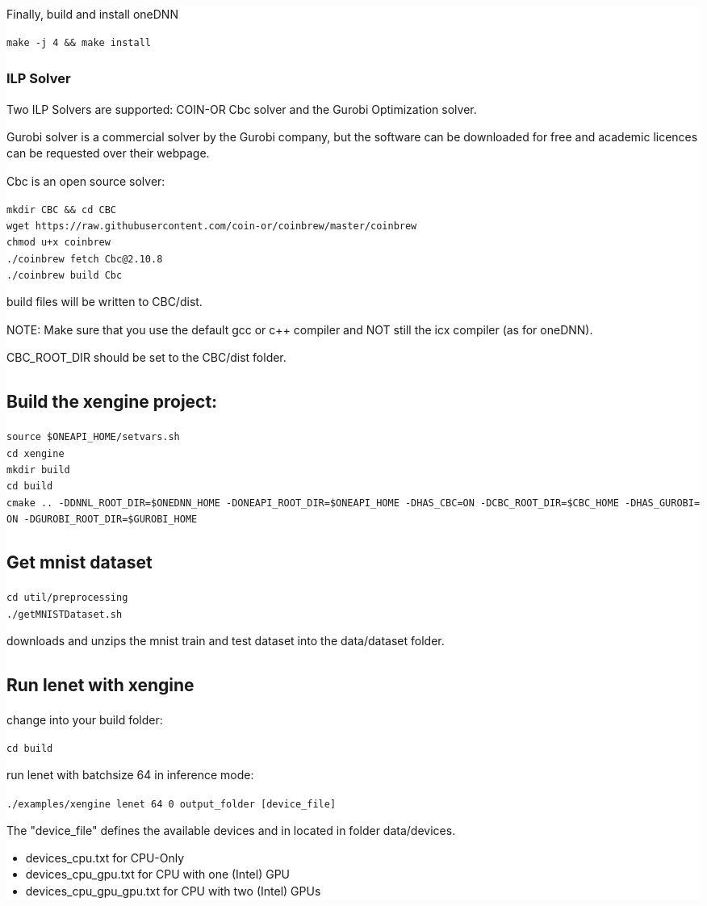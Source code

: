    
   Finally, build and install oneDNN
   ```
   make -j 4 && make install
   ```

### ILP Solver
  Two ILP Solvers are supported: COIN-OR Cbc solver and the Gurobi Optimization solver.

  Gurobi solver is a commercial solver by the Gurobi company, but the software can be downloaded for free and academic licences can be requested over their webpage.

  Cbc is an open source solver:
  ```
  mkdir CBC && cd CBC
  wget https://raw.githubusercontent.com/coin-or/coinbrew/master/coinbrew
  chmod u+x coinbrew
  ./coinbrew fetch Cbc@2.10.8
  ./coinbrew build Cbc
  ```
  build files will be written to CBC/dist.

  NOTE: Make sure that you use the default gcc or c++ compiler and NOT still the icx compiler (as for oneDNN).

  CBC_ROOT_DIR should be set to the CBC/dist folder.

## Build the xengine project:

```
source $ONEAPI_HOME/setvars.sh
cd xengine
mkdir build
cd build
cmake .. -DDNNL_ROOT_DIR=$ONEDNN_HOME -DONEAPI_ROOT_DIR=$ONEAPI_HOME -DHAS_CBC=ON -DCBC_ROOT_DIR=$CBC_HOME -DHAS_GUROBI=ON -DGUROBI_ROOT_DIR=$GUROBI_HOME
```

## Get mnist dataset
```
cd util/preprocessing
./getMNISTDataset.sh
```
downloads and unzips the mnist train and test dataset into the data/dataset folder.

## Run lenet with xengine

change into your build folder:
```
cd build
```

run lenet with batchsize 64 in inference mode:
```
./examples/xengine lenet 64 0 output_folder [device_file]
```
The "device_file" defines the available devices and in located in folder data/devices.
- devices_cpu.txt for CPU-Only
- devices_cpu_gpu.txt for CPU with one (Intel) GPU
- devices_cpu_gpu_gpu.txt for CPU with two (Intel) GPUs
